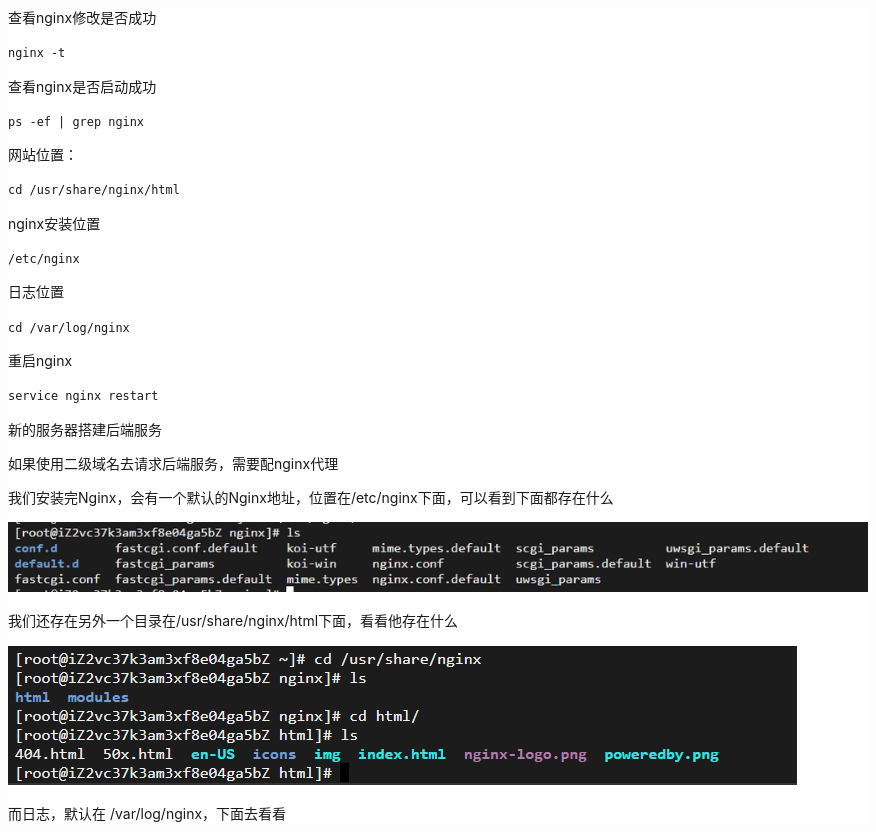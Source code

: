 查看nginx修改是否成功

```shell
nginx -t
```

查看nginx是否启动成功

```shell
ps -ef | grep nginx
```

网站位置：

```shell
cd /usr/share/nginx/html
```

nginx安装位置

```shell
/etc/nginx
```

日志位置

```shell
cd /var/log/nginx
```

重启nginx

```shell
service nginx restart
```

新的服务器搭建后端服务

如果使用二级域名去请求后端服务，需要配nginx代理

我们安装完Nginx，会有一个默认的Nginx地址，位置在/etc/nginx下面，可以看到下面都存在什么

![image-20230405102629661](./images/image-20230405102629661.png) 

我们还存在另外一个目录在/usr/share/nginx/html下面，看看他存在什么

![image-20230405103000486](./images/image-20230405103000486.png) 

而日志，默认在 /var/log/nginx，下面去看看
